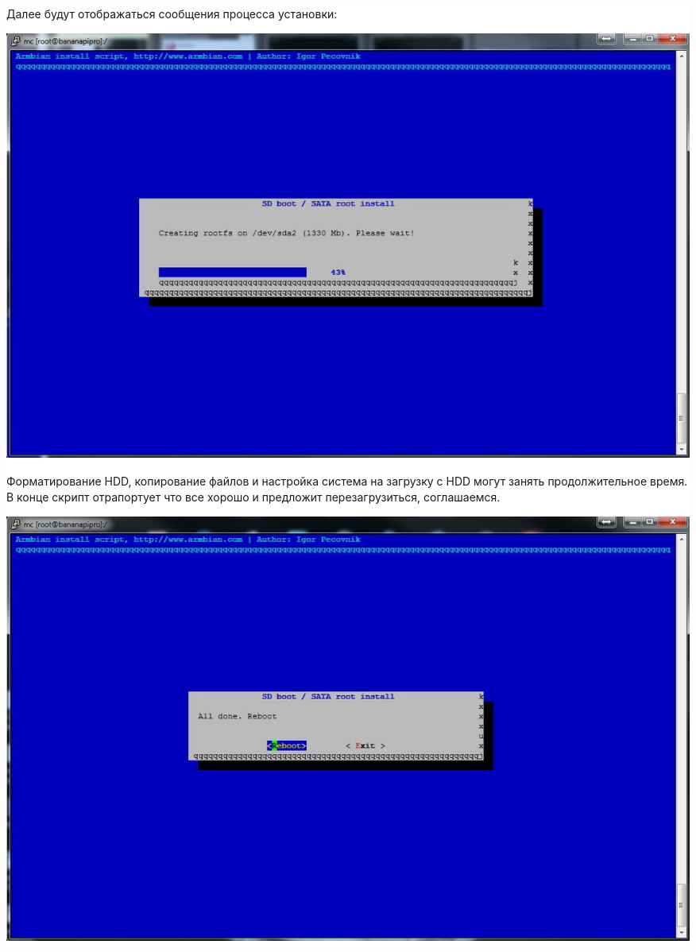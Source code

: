 Далее будут отображаться сообщения процесса установки: 

![](img/install-on-armbian_install-armbian-SATA6.jpg) 

Форматирование HDD, копирование файлов и настройка система на загрузку с HDD могут занять продолжительное 
время. В конце скрипт отрапортует что все хорошо и предложит перезагрузиться, соглашаемся. 

![](img/install-on-armbian_install-armbian-SATA7.jpg) 
